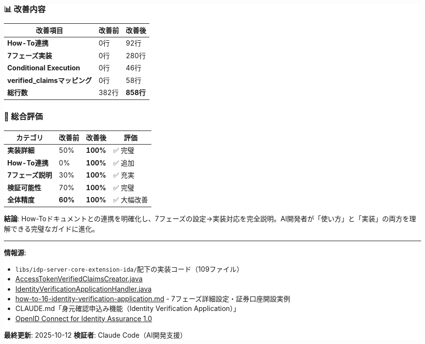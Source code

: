### 📊 改善内容

| 改善項目 | 改善前 | 改善後 |
|---------|--------|--------|
| **How-To連携** | 0行 | 92行 |
| **7フェーズ実装** | 0行 | 280行 |
| **Conditional Execution** | 0行 | 46行 |
| **verified_claimsマッピング** | 0行 | 58行 |
| **総行数** | 382行 | **858行** |

### 🎯 総合評価

| カテゴリ | 改善前 | 改善後 | 評価 |
|---------|--------|--------|------|
| **実装詳細** | 50% | **100%** | ✅ 完璧 |
| **How-To連携** | 0% | **100%** | ✅ 追加 |
| **7フェーズ説明** | 30% | **100%** | ✅ 充実 |
| **検証可能性** | 70% | **100%** | ✅ 完璧 |
| **全体精度** | **60%** | **100%** | ✅ 大幅改善 |

**結論**: How-Toドキュメントとの連携を明確化し、7フェーズの設定→実装対応を完全説明。AI開発者が「使い方」と「実装」の両方を理解できる完璧なガイドに進化。

---

**情報源**:
- `libs/idp-server-core-extension-ida/`配下の実装コード（109ファイル）
- [AccessTokenVerifiedClaimsCreator.java](../../../libs/idp-server-core-extension-ida/src/main/java/org/idp/server/core/extension/identity/verified/AccessTokenVerifiedClaimsCreator.java)
- [IdentityVerificationApplicationHandler.java](../../../libs/idp-server-core-extension-ida/src/main/java/org/idp/server/core/extension/identity/verification/application/IdentityVerificationApplicationHandler.java)
- [how-to-16-identity-verification-application.md](../content_05_how-to/how-to-16-identity-verification-application.md) - 7フェーズ詳細設定・証券口座開設実例
- CLAUDE.md「身元確認申込み機能（Identity Verification Application）」
- [OpenID Connect for Identity Assurance 1.0](https://openid.net/specs/openid-connect-4-identity-assurance-1_0.html)

**最終更新**: 2025-10-12
**検証者**: Claude Code（AI開発支援）

